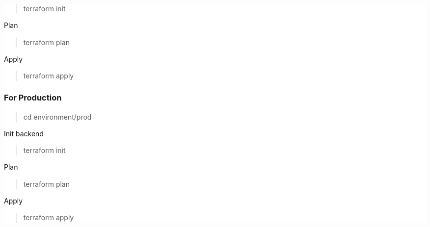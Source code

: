 > terraform init

Plan

> terraform plan

Apply

> terraform apply

### For Production

> cd environment/prod

Init backend

> terraform init

Plan

> terraform plan

Apply

> terraform apply

